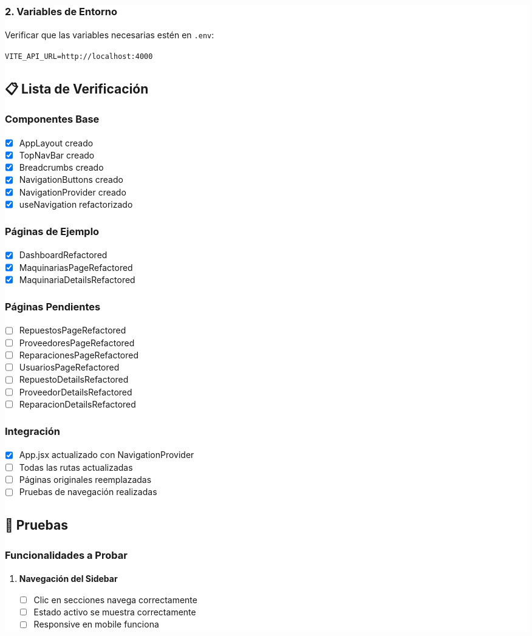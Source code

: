 ### 2. Variables de Entorno

Verificar que las variables necesarias estén en `.env`:

```env
VITE_API_URL=http://localhost:4000
```

## 📋 Lista de Verificación

### Componentes Base

- [x] AppLayout creado
- [x] TopNavBar creado
- [x] Breadcrumbs creado
- [x] NavigationButtons creado
- [x] NavigationProvider creado
- [x] useNavigation refactorizado

### Páginas de Ejemplo

- [x] DashboardRefactored
- [x] MaquinariasPageRefactored
- [x] MaquinariaDetailsRefactored

### Páginas Pendientes

- [ ] RepuestosPageRefactored
- [ ] ProveedoresPageRefactored
- [ ] ReparacionesPageRefactored
- [ ] UsuariosPageRefactored
- [ ] RepuestoDetailsRefactored
- [ ] ProveedorDetailsRefactored
- [ ] ReparacionDetailsRefactored

### Integración

- [x] App.jsx actualizado con NavigationProvider
- [ ] Todas las rutas actualizadas
- [ ] Páginas originales reemplazadas
- [ ] Pruebas de navegación realizadas

## 🧪 Pruebas

### Funcionalidades a Probar

1. **Navegación del Sidebar**

   - [ ] Clic en secciones navega correctamente
   - [ ] Estado activo se muestra correctamente
   - [ ] Responsive en mobile funciona
